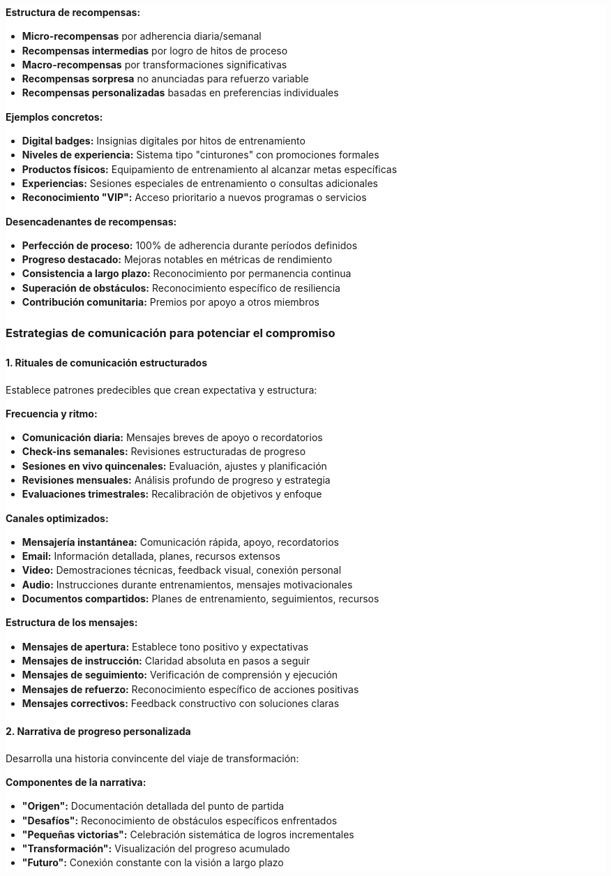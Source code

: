 **Estructura de recompensas:**
- **Micro-recompensas** por adherencia diaria/semanal
- **Recompensas intermedias** por logro de hitos de proceso
- **Macro-recompensas** por transformaciones significativas
- **Recompensas sorpresa** no anunciadas para refuerzo variable
- **Recompensas personalizadas** basadas en preferencias individuales

**Ejemplos concretos:**
- **Digital badges:** Insignias digitales por hitos de entrenamiento
- **Niveles de experiencia:** Sistema tipo "cinturones" con promociones formales
- **Productos físicos:** Equipamiento de entrenamiento al alcanzar metas específicas
- **Experiencias:** Sesiones especiales de entrenamiento o consultas adicionales
- **Reconocimiento "VIP":** Acceso prioritario a nuevos programas o servicios

**Desencadenantes de recompensas:**
- **Perfección de proceso:** 100% de adherencia durante períodos definidos
- **Progreso destacado:** Mejoras notables en métricas de rendimiento
- **Consistencia a largo plazo:** Reconocimiento por permanencia continua
- **Superación de obstáculos:** Reconocimiento específico de resiliencia
- **Contribución comunitaria:** Premios por apoyo a otros miembros

### Estrategias de comunicación para potenciar el compromiso

#### 1. Rituales de comunicación estructurados

Establece patrones predecibles que crean expectativa y estructura:

**Frecuencia y ritmo:**
- **Comunicación diaria:** Mensajes breves de apoyo o recordatorios
- **Check-ins semanales:** Revisiones estructuradas de progreso
- **Sesiones en vivo quincenales:** Evaluación, ajustes y planificación
- **Revisiones mensuales:** Análisis profundo de progreso y estrategia
- **Evaluaciones trimestrales:** Recalibración de objetivos y enfoque

**Canales optimizados:**
- **Mensajería instantánea:** Comunicación rápida, apoyo, recordatorios
- **Email:** Información detallada, planes, recursos extensos
- **Video:** Demostraciones técnicas, feedback visual, conexión personal
- **Audio:** Instrucciones durante entrenamientos, mensajes motivacionales
- **Documentos compartidos:** Planes de entrenamiento, seguimientos, recursos

**Estructura de los mensajes:**
- **Mensajes de apertura:** Establece tono positivo y expectativas
- **Mensajes de instrucción:** Claridad absoluta en pasos a seguir
- **Mensajes de seguimiento:** Verificación de comprensión y ejecución
- **Mensajes de refuerzo:** Reconocimiento específico de acciones positivas
- **Mensajes correctivos:** Feedback constructivo con soluciones claras

#### 2. Narrativa de progreso personalizada

Desarrolla una historia convincente del viaje de transformación:

**Componentes de la narrativa:**
- **"Origen":** Documentación detallada del punto de partida
- **"Desafíos":** Reconocimiento de obstáculos específicos enfrentados
- **"Pequeñas victorias":** Celebración sistemática de logros incrementales
- **"Transformación":** Visualización del progreso acumulado
- **"Futuro":** Conexión constante con la visión a largo plazo
